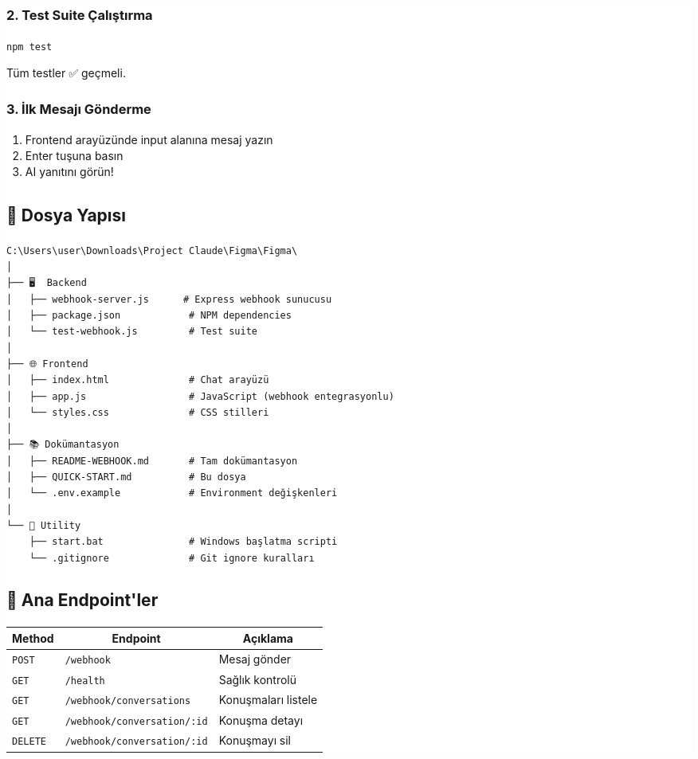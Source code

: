 ### 2. Test Suite Çalıştırma

```bash
npm test
```

Tüm testler ✅ geçmeli.

### 3. İlk Mesajı Gönderme

1. Frontend arayüzünde input alanına mesaj yazın
2. Enter tuşuna basın
3. AI yanıtını görün!

## 📁 Dosya Yapısı

```
C:\Users\user\Downloads\Project Claude\Figma\Figma\
│
├── 🖥️  Backend
│   ├── webhook-server.js      # Express webhook sunucusu
│   ├── package.json            # NPM dependencies
│   └── test-webhook.js         # Test suite
│
├── 🌐 Frontend
│   ├── index.html              # Chat arayüzü
│   ├── app.js                  # JavaScript (webhook entegrasyonlu)
│   └── styles.css              # CSS stilleri
│
├── 📚 Dokümantasyon
│   ├── README-WEBHOOK.md       # Tam dokümantasyon
│   ├── QUICK-START.md          # Bu dosya
│   └── .env.example            # Environment değişkenleri
│
└── 🔧 Utility
    ├── start.bat               # Windows başlatma scripti
    └── .gitignore              # Git ignore kuralları
```

## 🎯 Ana Endpoint'ler

| Method | Endpoint | Açıklama |
|--------|----------|----------|
| `POST` | `/webhook` | Mesaj gönder |
| `GET` | `/health` | Sağlık kontrolü |
| `GET` | `/webhook/conversations` | Konuşmaları listele |
| `GET` | `/webhook/conversation/:id` | Konuşma detayı |
| `DELETE` | `/webhook/conversation/:id` | Konuşmayı sil |
